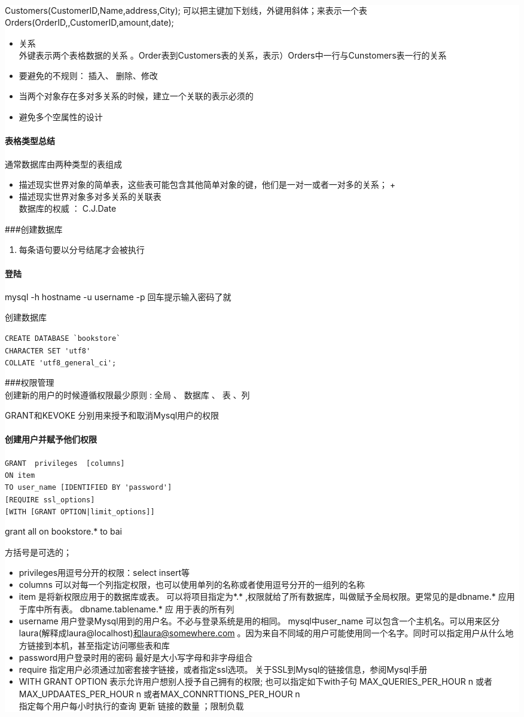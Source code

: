 Customers(CustomerID,Name,address,City); 可以把主键加下划线，外键用斜体；来表示一个表 
Orders(OrderID,,CustomerID,amount,date);  

+ 关系  
外键表示两个表格数据的关系 。Order表到Customers表的关系，表示）Orders中一行与Cunstomers表一行的关系  

+ 要避免的不规则： 插入、 删除、修改     


+ 当两个对象存在多对多关系的时候，建立一个关联的表示必须的  

+ 避免多个空属性的设计    
#### 表格类型总结  
通常数据库由两种类型的表组成  
+ 描述现实世界对象的简单表，这些表可能包含其他简单对象的键，他们是一对一或者一对多的关系；   +
+ 描述现实世界对象多对多关系的关联表    
数据库的权威 ： C.J.Date   


###创建数据库  
1. 每条语句要以分号结尾才会被执行    
#### 登陆  
mysql -h hostname -u username -p  回车提示输入密码了就         


创建数据库
```
CREATE DATABASE `bookstore`  
CHARACTER SET 'utf8'  
COLLATE 'utf8_general_ci'; 
```


###权限管理  
创建新的用户的时候遵循权限最少原则 : 全局 、 数据库 、 表 、列  

GRANT和KEVOKE 分别用来授予和取消Mysql用户的权限   

#### 创建用户并赋予他们权限   
```
GRANT  privileges  [columns]  
ON item 
TO user_name [IDENTIFIED BY 'password']  
[REQUIRE ssl_options]
[WITH [GRANT OPTION|limit_options]]
```
grant all 
on bookstore.*
to bai









方括号是可选的；
* privileges用逗号分开的权限：select insert等    
* columns 可以对每一个列指定权限，也可以使用单列的名称或者使用逗号分开的一组列的名称   
* item 是将新权限应用于的数据库或表。 可以将项目指定为*.* ,权限就给了所有数据库，叫做赋予全局权限。更常见的是dbname.*  应用于库中所有表。 dbname.tablename.* 应 用于表的所有列   
* username  用户登录Mysql用到的用户名。不必与登录系统是用的相同。 mysql中user_name 可以包含一个主机名。可以用来区分laura(解释成laura@localhost)和laura@somewhere.com 。因为来自不同域的用户可能使用同一个名字。同时可以指定用户从什么地方链接到本机，甚至指定访问哪些表和库  
* password用户登录时用的密码  最好是大小写字母和非字母组合  
* require 指定用户必须通过加密套接字链接，或者指定ssl选项。 关于SSL到Mysql的链接信息，参阅Mysql手册    
* WITH GRANT OPTION    表示允许用户想别人授予自己拥有的权限; 也可以指定如下with子句  MAX_QUERIES_PER_HOUR n 或者 MAX_UPDAATES_PER_HOUR n 或者MAX_CONNRTTIONS_PER_HOUR n    
指定每个用户每小时执行的查询 更新  链接的数量   ；限制负载    
